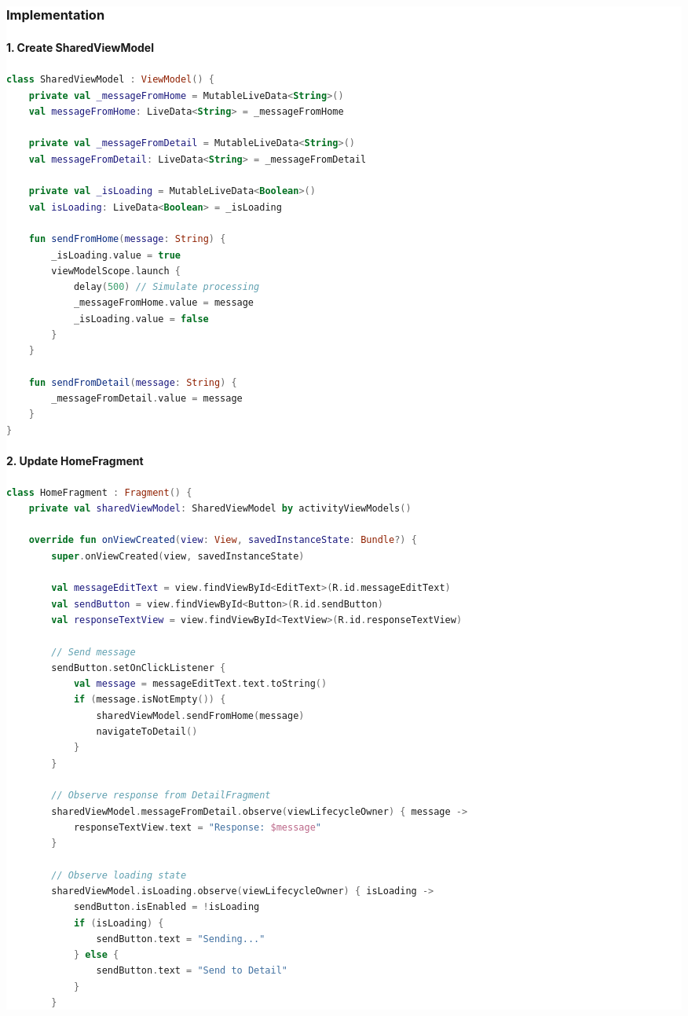 ### Implementation

#### 1. Create SharedViewModel
```kotlin
class SharedViewModel : ViewModel() {
    private val _messageFromHome = MutableLiveData<String>()
    val messageFromHome: LiveData<String> = _messageFromHome
    
    private val _messageFromDetail = MutableLiveData<String>()
    val messageFromDetail: LiveData<String> = _messageFromDetail
    
    private val _isLoading = MutableLiveData<Boolean>()
    val isLoading: LiveData<Boolean> = _isLoading
    
    fun sendFromHome(message: String) {
        _isLoading.value = true
        viewModelScope.launch {
            delay(500) // Simulate processing
            _messageFromHome.value = message
            _isLoading.value = false
        }
    }
    
    fun sendFromDetail(message: String) {
        _messageFromDetail.value = message
    }
}
```

#### 2. Update HomeFragment
```kotlin
class HomeFragment : Fragment() {
    private val sharedViewModel: SharedViewModel by activityViewModels()
    
    override fun onViewCreated(view: View, savedInstanceState: Bundle?) {
        super.onViewCreated(view, savedInstanceState)
        
        val messageEditText = view.findViewById<EditText>(R.id.messageEditText)
        val sendButton = view.findViewById<Button>(R.id.sendButton)
        val responseTextView = view.findViewById<TextView>(R.id.responseTextView)
        
        // Send message
        sendButton.setOnClickListener {
            val message = messageEditText.text.toString()
            if (message.isNotEmpty()) {
                sharedViewModel.sendFromHome(message)
                navigateToDetail()
            }
        }
        
        // Observe response from DetailFragment
        sharedViewModel.messageFromDetail.observe(viewLifecycleOwner) { message ->
            responseTextView.text = "Response: $message"
        }
        
        // Observe loading state
        sharedViewModel.isLoading.observe(viewLifecycleOwner) { isLoading ->
            sendButton.isEnabled = !isLoading
            if (isLoading) {
                sendButton.text = "Sending..."
            } else {
                sendButton.text = "Send to Detail"
            }
        }
```